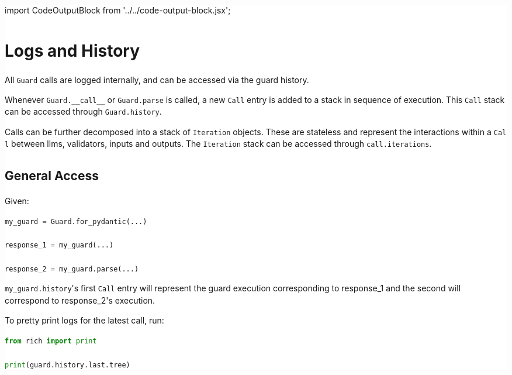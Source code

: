 import CodeOutputBlock from '../../code-output-block.jsx';

#  Logs and History

All `Guard` calls are logged internally, and can be accessed via the guard history.

Whenever `Guard.__call__` or `Guard.parse` is called, a new `Call` entry is added to a stack in sequence of execution. This `Call` stack can be accessed through `Guard.history`.

Calls can be further decomposed into a stack of `Iteration` objects. These are stateless and represent the interactions within a `Call` between llms, validators, inputs and outputs. The `Iteration` stack can be accessed through `call.iterations`.

## General Access
Given:
```py
my_guard = Guard.for_pydantic(...)

response_1 = my_guard(...)

response_2 = my_guard.parse(...)
```

`my_guard.history`'s first `Call` entry will represent the guard execution corresponding to response_1 and the second will correspond to response_2's execution. 

To pretty print logs for the latest call, run:

```python
from rich import print

print(guard.history.last.tree)
```

